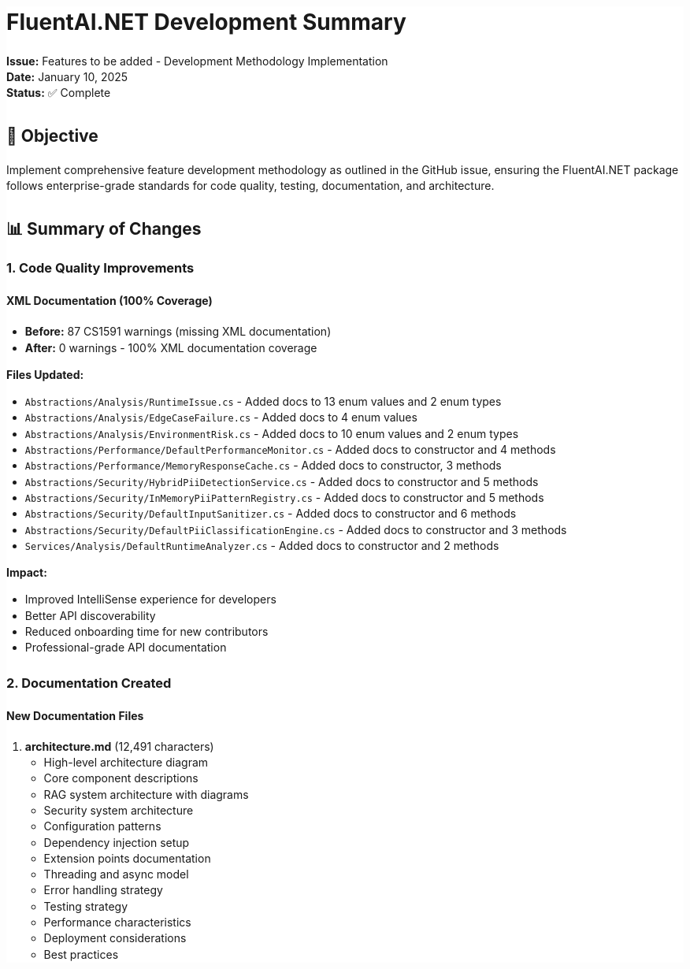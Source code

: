 # FluentAI.NET Development Summary

**Issue:** Features to be added - Development Methodology Implementation  
**Date:** January 10, 2025  
**Status:** ✅ Complete

## 🎯 Objective

Implement comprehensive feature development methodology as outlined in the GitHub issue, ensuring the FluentAI.NET package follows enterprise-grade standards for code quality, testing, documentation, and architecture.

## 📊 Summary of Changes

### 1. Code Quality Improvements

#### XML Documentation (100% Coverage)
- **Before:** 87 CS1591 warnings (missing XML documentation)
- **After:** 0 warnings - 100% XML documentation coverage

**Files Updated:**
- `Abstractions/Analysis/RuntimeIssue.cs` - Added docs to 13 enum values and 2 enum types
- `Abstractions/Analysis/EdgeCaseFailure.cs` - Added docs to 4 enum values
- `Abstractions/Analysis/EnvironmentRisk.cs` - Added docs to 10 enum values and 2 enum types
- `Abstractions/Performance/DefaultPerformanceMonitor.cs` - Added docs to constructor and 4 methods
- `Abstractions/Performance/MemoryResponseCache.cs` - Added docs to constructor, 3 methods
- `Abstractions/Security/HybridPiiDetectionService.cs` - Added docs to constructor and 5 methods
- `Abstractions/Security/InMemoryPiiPatternRegistry.cs` - Added docs to constructor and 5 methods
- `Abstractions/Security/DefaultInputSanitizer.cs` - Added docs to constructor and 6 methods
- `Abstractions/Security/DefaultPiiClassificationEngine.cs` - Added docs to constructor and 3 methods
- `Services/Analysis/DefaultRuntimeAnalyzer.cs` - Added docs to constructor and 2 methods

**Impact:**
- Improved IntelliSense experience for developers
- Better API discoverability
- Reduced onboarding time for new contributors
- Professional-grade API documentation

### 2. Documentation Created

#### New Documentation Files

1. **architecture.md** (12,491 characters)
   - High-level architecture diagram
   - Core component descriptions
   - RAG system architecture with diagrams
   - Security system architecture
   - Configuration patterns
   - Dependency injection setup
   - Extension points documentation
   - Threading and async model
   - Error handling strategy
   - Testing strategy
   - Performance characteristics
   - Deployment considerations
   - Best practices
